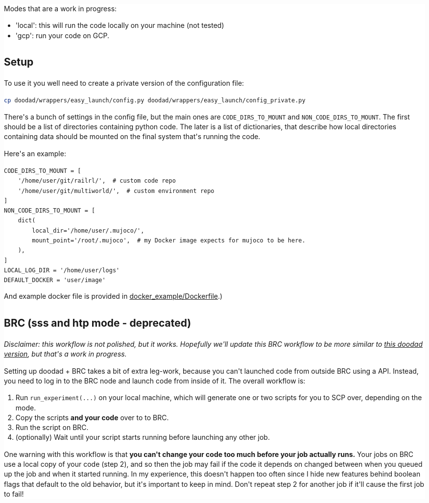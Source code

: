 Modes that are a work in progress:
 - 'local': this will run the code locally on your machine (not tested)
 - 'gcp': run your code on GCP.


## Setup
To use it you well need to create a private version of the configuration file:
```bash
cp doodad/wrappers/easy_launch/config.py doodad/wrappers/easy_launch/config_private.py
```

There's a bunch of settings in the config file, but the main ones are `CODE_DIRS_TO_MOUNT` and `NON_CODE_DIRS_TO_MOUNT`. The first should be a list of directories containing python code.
 The later is a list of dictionaries, that describe how local directories containing data should be mounted on the final system that's running the code.

Here's an example:
```
CODE_DIRS_TO_MOUNT = [
    '/home/user/git/railrl/',  # custom code repo
    '/home/user/git/multiworld/',  # custom environment repo
]
NON_CODE_DIRS_TO_MOUNT = [
    dict(
        local_dir='/home/user/.mujoco/',
        mount_point='/root/.mujoco',  # my Docker image expects for mujoco to be here.
    ),
]
LOCAL_LOG_DIR = '/home/user/logs'
DEFAULT_DOCKER = 'user/image'
```

And example docker file is provided in [docker_example/Dockerfile](docker_example/Dockerfile).)

## BRC (sss and htp mode - deprecated)
_Disclaimer: this workflow is not polished, but it works. Hopefully we'll update this BRC workflow to be more similar to [this doodad version](https://github.com/rail-berkeley/doodad), but that's a work in progress._

Setting up doodad + BRC takes a bit of extra leg-work, because you can't launched code from outside BRC using a API. Instead, you need to log in to the BRC node and launch code from inside of it.
The overall workflow is:
1. Run `run_experiment(...)` on your local machine, which will generate one or two scripts for you to SCP over, depending on the mode.
2. Copy the scripts **and your code** over to to BRC.
3. Run the script on BRC.
4. (optionally) Wait until your script starts running before launching any other job.

One warning with this workflow is that **you can't change your code too much before your job actually runs.**
Your jobs on BRC use a local copy of your code (step 2), and so then the job may fail if the code it depends on changed between when you queued up the job and when it started running.
In my experience, this doesn't happen too often since I hide new features behind boolean flags that default to the old behavior, but it's important to keep in mind. Don't repeat step 2 for another job if it'll cause the first job to fail!
